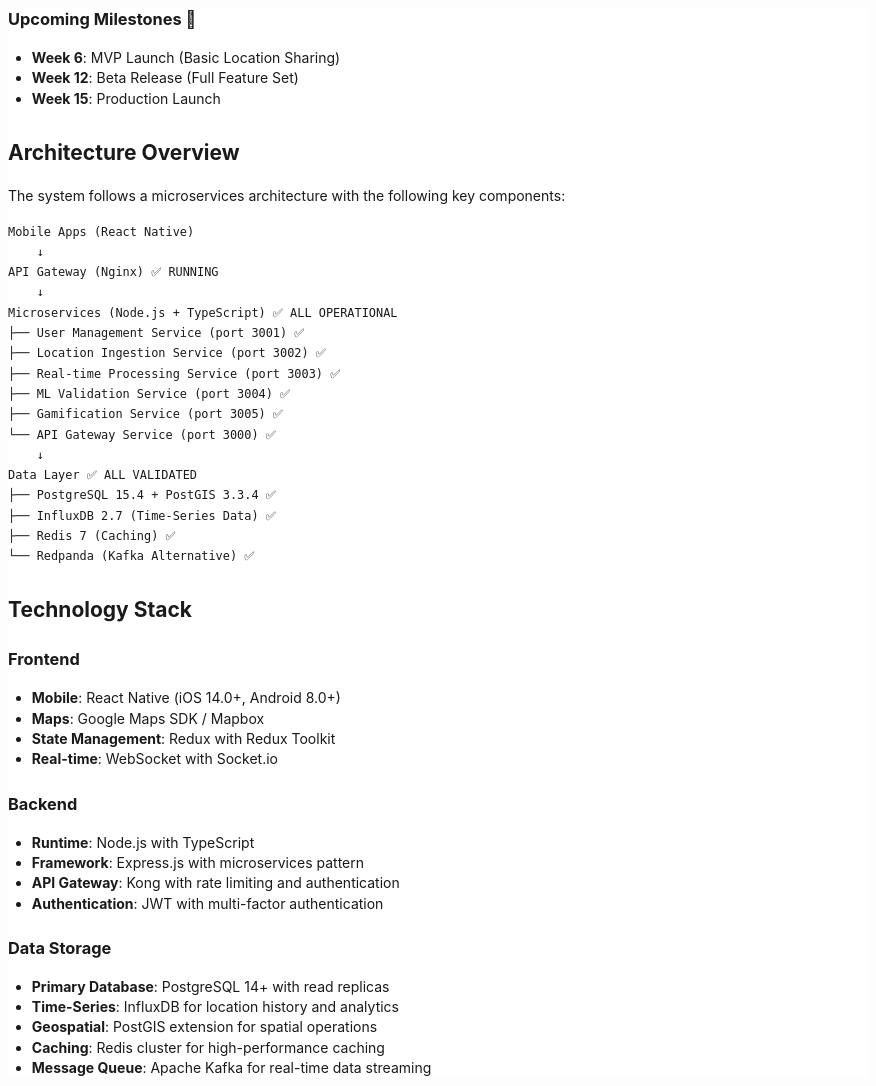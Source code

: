 ### Upcoming Milestones 🎯

- **Week 6**: MVP Launch (Basic Location Sharing)
- **Week 12**: Beta Release (Full Feature Set)  
- **Week 15**: Production Launch

## Architecture Overview

The system follows a microservices architecture with the following key
components:

```
Mobile Apps (React Native)
    ↓
API Gateway (Nginx) ✅ RUNNING
    ↓
Microservices (Node.js + TypeScript) ✅ ALL OPERATIONAL
├── User Management Service (port 3001) ✅
├── Location Ingestion Service (port 3002) ✅
├── Real-time Processing Service (port 3003) ✅
├── ML Validation Service (port 3004) ✅
├── Gamification Service (port 3005) ✅
└── API Gateway Service (port 3000) ✅
    ↓
Data Layer ✅ ALL VALIDATED
├── PostgreSQL 15.4 + PostGIS 3.3.4 ✅
├── InfluxDB 2.7 (Time-Series Data) ✅
├── Redis 7 (Caching) ✅
└── Redpanda (Kafka Alternative) ✅
```

## Technology Stack

### Frontend

- **Mobile**: React Native (iOS 14.0+, Android 8.0+)
- **Maps**: Google Maps SDK / Mapbox
- **State Management**: Redux with Redux Toolkit
- **Real-time**: WebSocket with Socket.io

### Backend

- **Runtime**: Node.js with TypeScript
- **Framework**: Express.js with microservices pattern
- **API Gateway**: Kong with rate limiting and authentication
- **Authentication**: JWT with multi-factor authentication

### Data Storage

- **Primary Database**: PostgreSQL 14+ with read replicas
- **Time-Series**: InfluxDB for location history and analytics
- **Geospatial**: PostGIS extension for spatial operations
- **Caching**: Redis cluster for high-performance caching
- **Message Queue**: Apache Kafka for real-time data streaming
